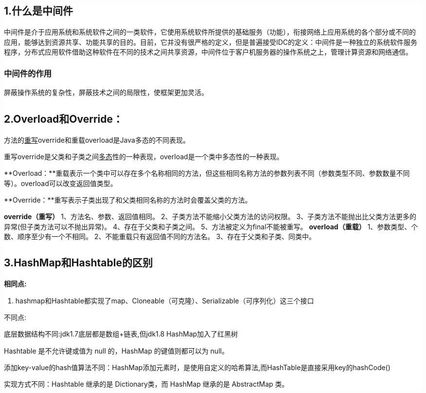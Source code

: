 ## 1.什么是中间件

中间件是介于应用系统和系统软件之间的一类软件，它使用系统软件所提供的基础服务（功能），衔接网络上应用系统的各个部分或不同的应用，能够达到资源共享、功能共享的目的。目前，它并没有很严格的定义，但是普遍接受IDC的定义：中间件是一种独立的系统软件服务程序，分布式应用软件借助这种软件在不同的技术之间共享资源，中间件位于客户机服务器的操作系统之上，管理计算资源和网络通信。

### 中间件的作用

屏蔽操作系统的复杂性，屏蔽技术之间的局限性，使框架更加灵活。





## 2.**Overload和Override：**

方法的[重写](https://so.csdn.net/so/search?q=重写&spm=1001.2101.3001.7020)override和重载overload是Java多态的不同表现。

重写override是父类和子类之间[多态](https://so.csdn.net/so/search?q=多态&spm=1001.2101.3001.7020)性的一种表现，overload是一个类中多态性的一种表现。

**Overload：**重载表示一个类中可以存在多个名称相同的方法，但这些相同名称方法的参数列表不同（参数类型不同、参数数量不同等）。overload可以改变返回值类型。

**Override：**重写表示子类出现了和父类相同名称的方法时会覆盖父类的方法。

**override（重写）**
1、方法名、参数、返回值相同。
2、子类方法不能缩小父类方法的访问权限。
3、子类方法不能抛出比父类方法更多的异常(但子类方法可以不抛出异常)。
4、存在于父类和子类之间。
5、方法被定义为final不能被重写。
**overload（重载）**
1、参数类型、个数、顺序至少有一个不相同。
2、不能重载只有返回值不同的方法名。
3、存在于父类和子类、同类中。



## 3.HashMap和Hashtable的区别

**相同点:**

1. hashmap和Hashtable都实现了map、Cloneable（可克隆）、Serializable（可序列化）这三个接口



不同点:

底层数据结构不同:jdk1.7底层都是数组+链表,但jdk1.8 HashMap加入了红黑树



Hashtable 是不允许键或值为 null 的，HashMap 的键值则都可以为 null。



添加key-value的hash值算法不同：HashMap添加元素时，是使用自定义的哈希算法,而HashTable是直接采用key的hashCode()



实现方式不同：Hashtable 继承的是 Dictionary类，而 HashMap 继承的是 AbstractMap 类。
